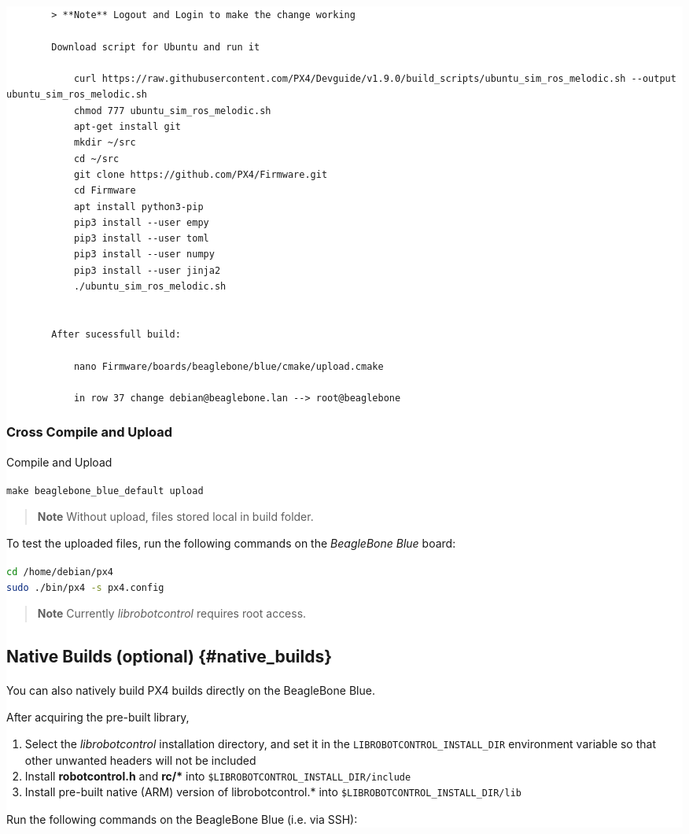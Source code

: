             
            > **Note** Logout and Login to make the change working
            
            Download script for Ubuntu and run it
            
                curl https://raw.githubusercontent.com/PX4/Devguide/v1.9.0/build_scripts/ubuntu_sim_ros_melodic.sh --output ubuntu_sim_ros_melodic.sh
                chmod 777 ubuntu_sim_ros_melodic.sh
                apt-get install git
                mkdir ~/src
                cd ~/src
                git clone https://github.com/PX4/Firmware.git
                cd Firmware
                apt install python3-pip
                pip3 install --user empy
                pip3 install --user toml
                pip3 install --user numpy
                pip3 install --user jinja2
                ./ubuntu_sim_ros_melodic.sh
                
            
            After sucessfull build:
            
                nano Firmware/boards/beaglebone/blue/cmake/upload.cmake
                
                in row 37 change debian@beaglebone.lan --> root@beaglebone
                

### Cross Compile and Upload

Compile and Upload

    make beaglebone_blue_default upload
    

> **Note** Without upload, files stored local in build folder.

To test the uploaded files, run the following commands on the *BeagleBone Blue* board:

```sh
cd /home/debian/px4 
sudo ./bin/px4 -s px4.config 
```

> **Note** Currently *librobotcontrol* requires root access.

## Native Builds (optional) {#native_builds}

You can also natively build PX4 builds directly on the BeagleBone Blue.

After acquiring the pre-built library,

1. Select the *librobotcontrol* installation directory, and set it in the `LIBROBOTCONTROL_INSTALL_DIR` environment variable so that other unwanted headers will not be included
2. Install **robotcontrol.h** and **rc/\*** into `$LIBROBOTCONTROL_INSTALL_DIR/include`
3. Install pre-built native (ARM) version of librobotcontrol.\* into `$LIBROBOTCONTROL_INSTALL_DIR/lib`

Run the following commands on the BeagleBone Blue (i.e. via SSH):
